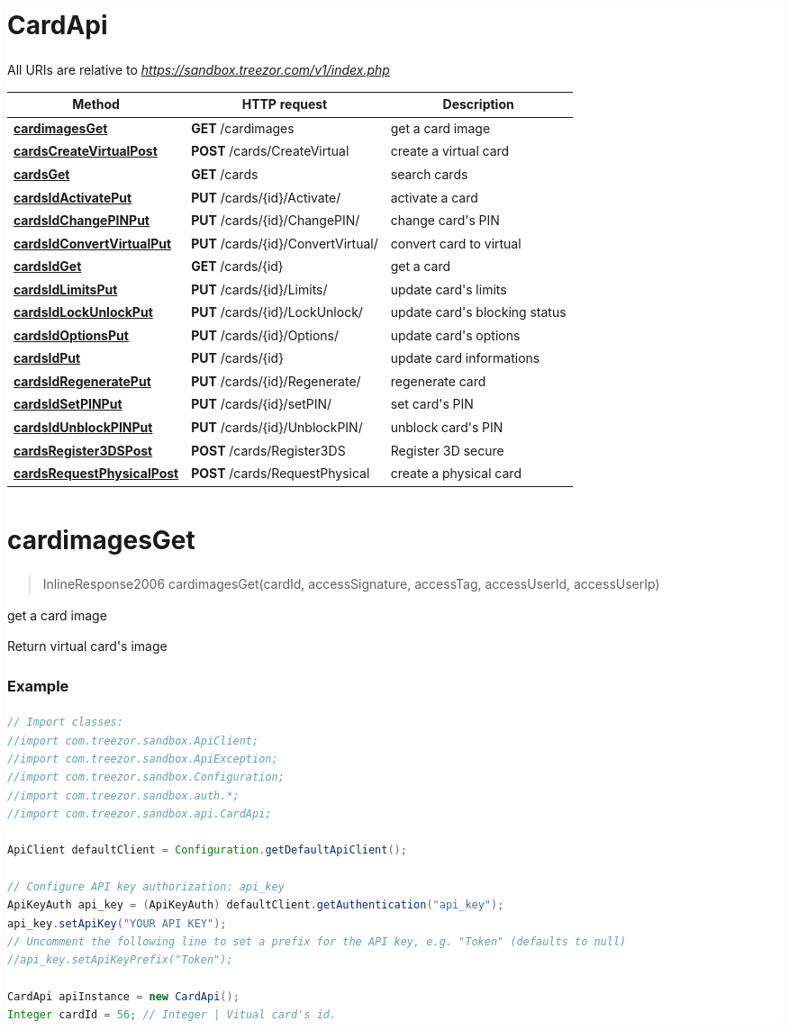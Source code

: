 # CardApi

All URIs are relative to *https://sandbox.treezor.com/v1/index.php*

Method | HTTP request | Description
------------- | ------------- | -------------
[**cardimagesGet**](CardApi.md#cardimagesGet) | **GET** /cardimages | get a card image
[**cardsCreateVirtualPost**](CardApi.md#cardsCreateVirtualPost) | **POST** /cards/CreateVirtual | create a virtual card
[**cardsGet**](CardApi.md#cardsGet) | **GET** /cards | search cards
[**cardsIdActivatePut**](CardApi.md#cardsIdActivatePut) | **PUT** /cards/{id}/Activate/ | activate a card
[**cardsIdChangePINPut**](CardApi.md#cardsIdChangePINPut) | **PUT** /cards/{id}/ChangePIN/ | change card&#39;s PIN
[**cardsIdConvertVirtualPut**](CardApi.md#cardsIdConvertVirtualPut) | **PUT** /cards/{id}/ConvertVirtual/ | convert card to virtual
[**cardsIdGet**](CardApi.md#cardsIdGet) | **GET** /cards/{id} | get a card
[**cardsIdLimitsPut**](CardApi.md#cardsIdLimitsPut) | **PUT** /cards/{id}/Limits/ | update card&#39;s limits
[**cardsIdLockUnlockPut**](CardApi.md#cardsIdLockUnlockPut) | **PUT** /cards/{id}/LockUnlock/ | update card&#39;s blocking status
[**cardsIdOptionsPut**](CardApi.md#cardsIdOptionsPut) | **PUT** /cards/{id}/Options/ | update card&#39;s options
[**cardsIdPut**](CardApi.md#cardsIdPut) | **PUT** /cards/{id} | update card informations
[**cardsIdRegeneratePut**](CardApi.md#cardsIdRegeneratePut) | **PUT** /cards/{id}/Regenerate/ | regenerate card
[**cardsIdSetPINPut**](CardApi.md#cardsIdSetPINPut) | **PUT** /cards/{id}/setPIN/ | set card&#39;s PIN
[**cardsIdUnblockPINPut**](CardApi.md#cardsIdUnblockPINPut) | **PUT** /cards/{id}/UnblockPIN/ | unblock card&#39;s PIN
[**cardsRegister3DSPost**](CardApi.md#cardsRegister3DSPost) | **POST** /cards/Register3DS | Register 3D secure
[**cardsRequestPhysicalPost**](CardApi.md#cardsRequestPhysicalPost) | **POST** /cards/RequestPhysical | create a physical card


<a name="cardimagesGet"></a>
# **cardimagesGet**
> InlineResponse2006 cardimagesGet(cardId, accessSignature, accessTag, accessUserId, accessUserIp)

get a card image

Return virtual card&#39;s image

### Example
```java
// Import classes:
//import com.treezor.sandbox.ApiClient;
//import com.treezor.sandbox.ApiException;
//import com.treezor.sandbox.Configuration;
//import com.treezor.sandbox.auth.*;
//import com.treezor.sandbox.api.CardApi;

ApiClient defaultClient = Configuration.getDefaultApiClient();

// Configure API key authorization: api_key
ApiKeyAuth api_key = (ApiKeyAuth) defaultClient.getAuthentication("api_key");
api_key.setApiKey("YOUR API KEY");
// Uncomment the following line to set a prefix for the API key, e.g. "Token" (defaults to null)
//api_key.setApiKeyPrefix("Token");

CardApi apiInstance = new CardApi();
Integer cardId = 56; // Integer | Vitual card's id.
```